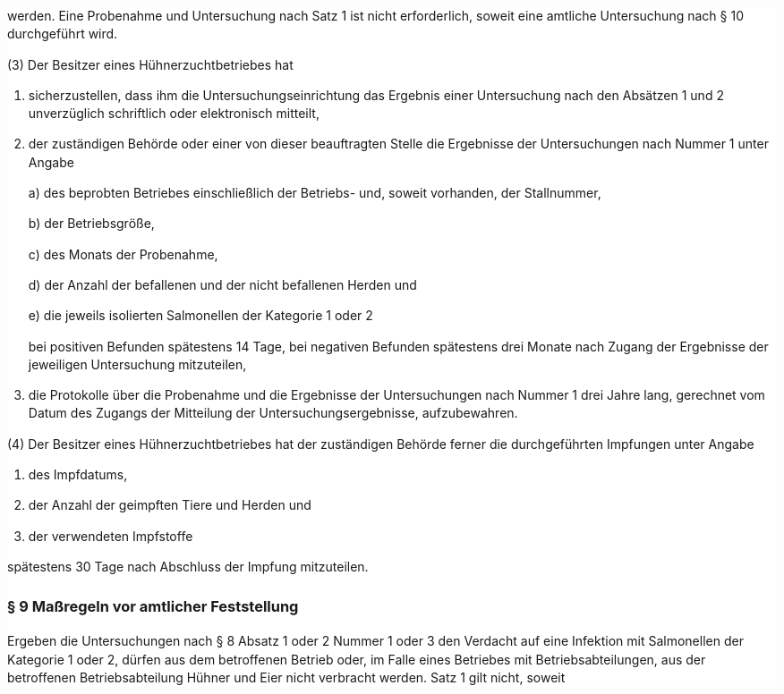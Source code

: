 werden. Eine Probenahme und Untersuchung nach Satz 1 ist nicht
erforderlich, soweit eine amtliche Untersuchung nach § 10 durchgeführt
wird.

(3) Der Besitzer eines Hühnerzuchtbetriebes hat

1.  sicherzustellen, dass ihm die Untersuchungseinrichtung das Ergebnis
    einer Untersuchung nach den Absätzen 1 und 2 unverzüglich schriftlich
    oder elektronisch mitteilt,


2.  der zuständigen Behörde oder einer von dieser beauftragten Stelle die
    Ergebnisse der Untersuchungen nach Nummer 1 unter Angabe

    a)  des beprobten Betriebes einschließlich der Betriebs- und, soweit
        vorhanden, der Stallnummer,


    b)  der Betriebsgröße,


    c)  des Monats der Probenahme,


    d)  der Anzahl der befallenen und der nicht befallenen Herden und


    e)  die jeweils isolierten Salmonellen der Kategorie 1 oder 2



    bei positiven Befunden spätestens 14 Tage, bei negativen Befunden
    spätestens drei Monate nach Zugang der Ergebnisse der jeweiligen
    Untersuchung mitzuteilen,


3.  die Protokolle über die Probenahme und die Ergebnisse der
    Untersuchungen nach Nummer 1 drei Jahre lang, gerechnet vom Datum des
    Zugangs der Mitteilung der Untersuchungsergebnisse, aufzubewahren.




(4) Der Besitzer eines Hühnerzuchtbetriebes hat der zuständigen
Behörde ferner die durchgeführten Impfungen unter Angabe

1.  des Impfdatums,


2.  der Anzahl der geimpften Tiere und Herden und


3.  der verwendeten Impfstoffe



spätestens 30 Tage nach Abschluss der Impfung mitzuteilen.


### § 9 Maßregeln vor amtlicher Feststellung

Ergeben die Untersuchungen nach § 8 Absatz 1 oder 2 Nummer 1 oder 3
den Verdacht auf eine Infektion mit Salmonellen der Kategorie 1 oder
2, dürfen aus dem betroffenen Betrieb oder, im Falle eines Betriebes
mit Betriebsabteilungen, aus der betroffenen Betriebsabteilung Hühner
und Eier nicht verbracht werden. Satz 1 gilt nicht, soweit
